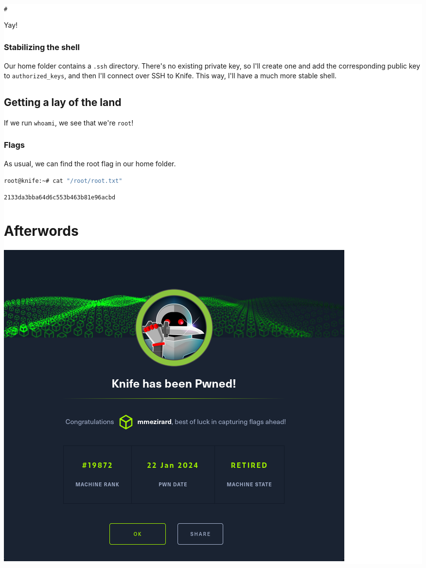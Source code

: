 ```
#
```

Yay!

### Stabilizing the shell

Our home folder contains a `.ssh` directory. There's no existing private key, so
I'll create one and add the corresponding public key to `authorized_keys`, and
then I'll connect over SSH to Knife. This way, I'll have a much more stable
shell.

## Getting a lay of the land

If we run `whoami`, we see that we're `root`!

### Flags

As usual, we can find the root flag in our home folder.

```sh
root@knife:~# cat "/root/root.txt"
```

```
2133da3bba64d6c553b463b81e96acbd
```

# Afterwords

![Success](success.png)

